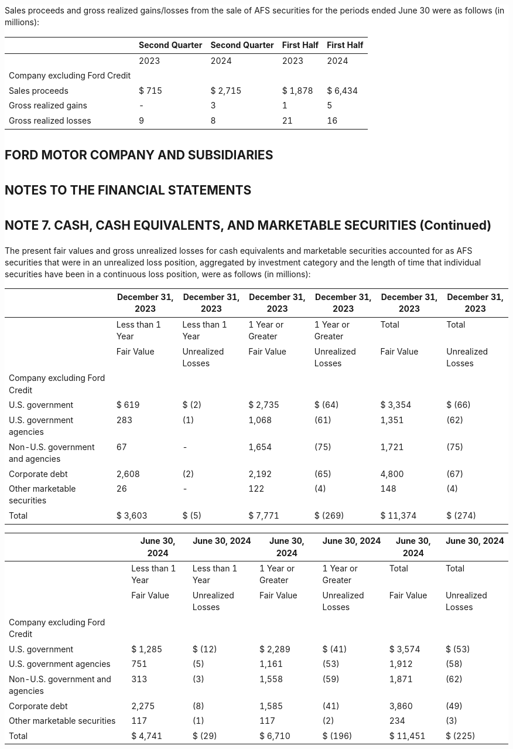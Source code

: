 Sales proceeds and gross realized gains/losses from the sale of AFS securities for the periods ended June 30 were as follows (in millions):

| | Second Quarter | Second Quarter | First Half | First Half |
| --- | --- | --- | --- | --- |
| | 2023 | 2024 | 2023 | 2024 |
| Company excluding Ford Credit | | | | |
| Sales proceeds | $ 715 | $ 2,715 | $ 1,878 | $ 6,434 |
| Gross realized gains | - | 3 | 1 | 5 |
| Gross realized losses | 9 | 8 | 21 | 16 |

FORD MOTOR COMPANY AND SUBSIDIARIES
-----------------------------------

NOTES TO THE FINANCIAL STATEMENTS
---------------------------------

NOTE 7. CASH, CASH EQUIVALENTS, AND MARKETABLE SECURITIES (Continued)
---------------------------------------------------------------------

The present fair values and gross unrealized losses for cash equivalents and marketable securities accounted for as AFS securities that were in an unrealized loss position, aggregated by investment category and the length of time that individual securities have been in a continuous loss position, were as follows (in millions):

| | December 31, 2023 | December 31, 2023 | December 31, 2023 | December 31, 2023 | December 31, 2023 | December 31, 2023 |
| --- | --- | --- | --- | --- | --- | --- |
| | Less than 1 Year | Less than 1 Year | 1 Year or Greater | 1 Year or Greater | Total | Total |
| | Fair Value | Unrealized Losses | Fair Value | Unrealized Losses | Fair Value | Unrealized Losses |
| Company excluding Ford Credit | | | | | | |
| U.S. government | $ 619 | $ (2) | $ 2,735 | $ (64) | $ 3,354 | $ (66) |
| U.S. government agencies | 283 | (1) | 1,068 | (61) | 1,351 | (62) |
| Non-U.S. government and agencies | 67 | - | 1,654 | (75) | 1,721 | (75) |
| Corporate debt | 2,608 | (2) | 2,192 | (65) | 4,800 | (67) |
| Other marketable securities | 26 | - | 122 | (4) | 148 | (4) |
| Total | $ 3,603 | $ (5) | $ 7,771 | $ (269) | $ 11,374 | $ (274) |

| | June 30, 2024 | June 30, 2024 | June 30, 2024 | June 30, 2024 | June 30, 2024 | June 30, 2024 |
| --- | --- | --- | --- | --- | --- | --- |
| | Less than 1 Year | Less than 1 Year | 1 Year or Greater | 1 Year or Greater | Total | Total |
| | Fair Value | Unrealized Losses | Fair Value | Unrealized Losses | Fair Value | Unrealized Losses |
| Company excluding Ford Credit | | | | | | |
| U.S. government | $ 1,285 | $ (12) | $ 2,289 | $ (41) | $ 3,574 | $ (53) |
| U.S. government agencies | 751 | (5) | 1,161 | (53) | 1,912 | (58) |
| Non-U.S. government and agencies | 313 | (3) | 1,558 | (59) | 1,871 | (62) |
| Corporate debt | 2,275 | (8) | 1,585 | (41) | 3,860 | (49) |
| Other marketable securities | 117 | (1) | 117 | (2) | 234 | (3) |
| Total | $ 4,741 | $ (29) | $ 6,710 | $ (196) | $ 11,451 | $ (225) |

